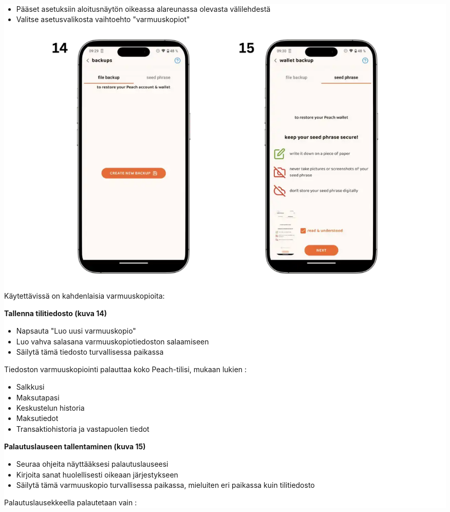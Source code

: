 
- Pääset asetuksiin aloitusnäytön oikeassa alareunassa olevasta välilehdestä
- Valitse asetusvalikosta vaihtoehto "varmuuskopiot"

![Processus de sauvegarde](assets/fr/06.webp)

Käytettävissä on kahdenlaisia varmuuskopioita:

**Tallenna tilitiedosto (kuva 14)**


- Napsauta "Luo uusi varmuuskopio"
- Luo vahva salasana varmuuskopiotiedoston salaamiseen
- Säilytä tämä tiedosto turvallisessa paikassa

Tiedoston varmuuskopiointi palauttaa koko Peach-tilisi, mukaan lukien :


- Salkkusi
- Maksutapasi
- Keskustelun historia
- Maksutiedot
- Transaktiohistoria ja vastapuolen tiedot

**Palautuslauseen tallentaminen (kuva 15)**


- Seuraa ohjeita näyttääksesi palautuslauseesi
- Kirjoita sanat huolellisesti oikeaan järjestykseen
- Säilytä tämä varmuuskopio turvallisessa paikassa, mieluiten eri paikassa kuin tilitiedosto

Palautuslausekkeella palautetaan vain :
